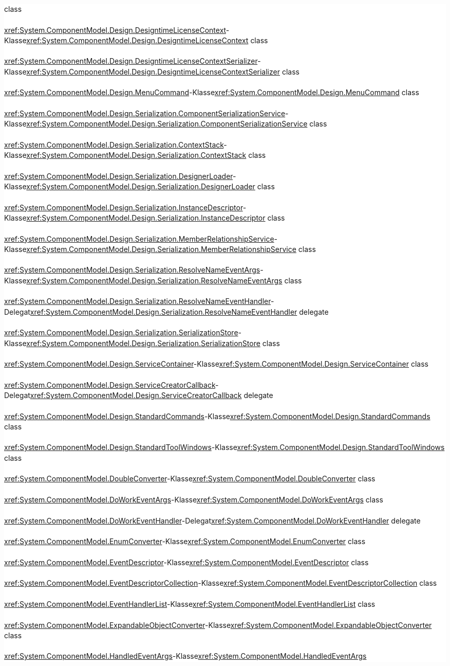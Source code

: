 class</span></span><br /><br /> <span data-ttu-id="34d3f-187"><xref:System.ComponentModel.Design.DesigntimeLicenseContext>-Klasse</span><span class="sxs-lookup"><span data-stu-id="34d3f-187"><xref:System.ComponentModel.Design.DesigntimeLicenseContext> class</span></span><br /><br /> <span data-ttu-id="34d3f-188"><xref:System.ComponentModel.Design.DesigntimeLicenseContextSerializer>-Klasse</span><span class="sxs-lookup"><span data-stu-id="34d3f-188"><xref:System.ComponentModel.Design.DesigntimeLicenseContextSerializer> class</span></span><br /><br /> <span data-ttu-id="34d3f-189"><xref:System.ComponentModel.Design.MenuCommand>-Klasse</span><span class="sxs-lookup"><span data-stu-id="34d3f-189"><xref:System.ComponentModel.Design.MenuCommand> class</span></span><br /><br /> <span data-ttu-id="34d3f-190"><xref:System.ComponentModel.Design.Serialization.ComponentSerializationService>-Klasse</span><span class="sxs-lookup"><span data-stu-id="34d3f-190"><xref:System.ComponentModel.Design.Serialization.ComponentSerializationService> class</span></span><br /><br /> <span data-ttu-id="34d3f-191"><xref:System.ComponentModel.Design.Serialization.ContextStack>-Klasse</span><span class="sxs-lookup"><span data-stu-id="34d3f-191"><xref:System.ComponentModel.Design.Serialization.ContextStack> class</span></span><br /><br /> <span data-ttu-id="34d3f-192"><xref:System.ComponentModel.Design.Serialization.DesignerLoader>-Klasse</span><span class="sxs-lookup"><span data-stu-id="34d3f-192"><xref:System.ComponentModel.Design.Serialization.DesignerLoader> class</span></span><br /><br /> <span data-ttu-id="34d3f-193"><xref:System.ComponentModel.Design.Serialization.InstanceDescriptor>-Klasse</span><span class="sxs-lookup"><span data-stu-id="34d3f-193"><xref:System.ComponentModel.Design.Serialization.InstanceDescriptor> class</span></span><br /><br /> <span data-ttu-id="34d3f-194"><xref:System.ComponentModel.Design.Serialization.MemberRelationshipService>-Klasse</span><span class="sxs-lookup"><span data-stu-id="34d3f-194"><xref:System.ComponentModel.Design.Serialization.MemberRelationshipService> class</span></span><br /><br /> <span data-ttu-id="34d3f-195"><xref:System.ComponentModel.Design.Serialization.ResolveNameEventArgs>-Klasse</span><span class="sxs-lookup"><span data-stu-id="34d3f-195"><xref:System.ComponentModel.Design.Serialization.ResolveNameEventArgs> class</span></span><br /><br /> <span data-ttu-id="34d3f-196"><xref:System.ComponentModel.Design.Serialization.ResolveNameEventHandler>-Delegat</span><span class="sxs-lookup"><span data-stu-id="34d3f-196"><xref:System.ComponentModel.Design.Serialization.ResolveNameEventHandler> delegate</span></span><br /><br /> <span data-ttu-id="34d3f-197"><xref:System.ComponentModel.Design.Serialization.SerializationStore>-Klasse</span><span class="sxs-lookup"><span data-stu-id="34d3f-197"><xref:System.ComponentModel.Design.Serialization.SerializationStore> class</span></span><br /><br /> <span data-ttu-id="34d3f-198"><xref:System.ComponentModel.Design.ServiceContainer>-Klasse</span><span class="sxs-lookup"><span data-stu-id="34d3f-198"><xref:System.ComponentModel.Design.ServiceContainer> class</span></span><br /><br /> <span data-ttu-id="34d3f-199"><xref:System.ComponentModel.Design.ServiceCreatorCallback>-Delegat</span><span class="sxs-lookup"><span data-stu-id="34d3f-199"><xref:System.ComponentModel.Design.ServiceCreatorCallback> delegate</span></span><br /><br /> <span data-ttu-id="34d3f-200"><xref:System.ComponentModel.Design.StandardCommands>-Klasse</span><span class="sxs-lookup"><span data-stu-id="34d3f-200"><xref:System.ComponentModel.Design.StandardCommands> class</span></span><br /><br /> <span data-ttu-id="34d3f-201"><xref:System.ComponentModel.Design.StandardToolWindows>-Klasse</span><span class="sxs-lookup"><span data-stu-id="34d3f-201"><xref:System.ComponentModel.Design.StandardToolWindows> class</span></span><br /><br /> <span data-ttu-id="34d3f-202"><xref:System.ComponentModel.DoubleConverter>-Klasse</span><span class="sxs-lookup"><span data-stu-id="34d3f-202"><xref:System.ComponentModel.DoubleConverter> class</span></span><br /><br /> <span data-ttu-id="34d3f-203"><xref:System.ComponentModel.DoWorkEventArgs>-Klasse</span><span class="sxs-lookup"><span data-stu-id="34d3f-203"><xref:System.ComponentModel.DoWorkEventArgs> class</span></span><br /><br /> <span data-ttu-id="34d3f-204"><xref:System.ComponentModel.DoWorkEventHandler>-Delegat</span><span class="sxs-lookup"><span data-stu-id="34d3f-204"><xref:System.ComponentModel.DoWorkEventHandler> delegate</span></span><br /><br /> <span data-ttu-id="34d3f-205"><xref:System.ComponentModel.EnumConverter>-Klasse</span><span class="sxs-lookup"><span data-stu-id="34d3f-205"><xref:System.ComponentModel.EnumConverter> class</span></span><br /><br /> <span data-ttu-id="34d3f-206"><xref:System.ComponentModel.EventDescriptor>-Klasse</span><span class="sxs-lookup"><span data-stu-id="34d3f-206"><xref:System.ComponentModel.EventDescriptor> class</span></span><br /><br /> <span data-ttu-id="34d3f-207"><xref:System.ComponentModel.EventDescriptorCollection>-Klasse</span><span class="sxs-lookup"><span data-stu-id="34d3f-207"><xref:System.ComponentModel.EventDescriptorCollection> class</span></span><br /><br /> <span data-ttu-id="34d3f-208"><xref:System.ComponentModel.EventHandlerList>-Klasse</span><span class="sxs-lookup"><span data-stu-id="34d3f-208"><xref:System.ComponentModel.EventHandlerList> class</span></span><br /><br /> <span data-ttu-id="34d3f-209"><xref:System.ComponentModel.ExpandableObjectConverter>-Klasse</span><span class="sxs-lookup"><span data-stu-id="34d3f-209"><xref:System.ComponentModel.ExpandableObjectConverter> class</span></span><br /><br /> <span data-ttu-id="34d3f-210"><xref:System.ComponentModel.HandledEventArgs>-Klasse</span><span class="sxs-lookup"><span data-stu-id="34d3f-210"><xref:System.ComponentModel.HandledEventArgs>